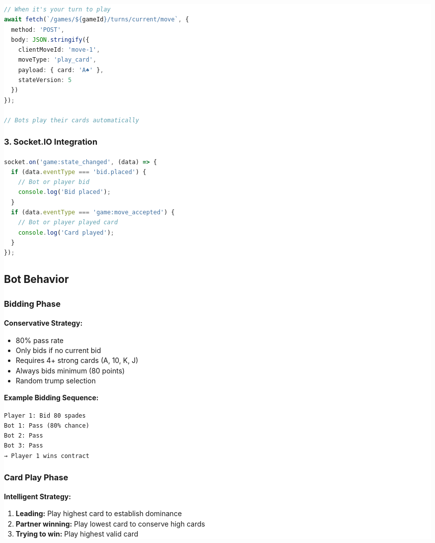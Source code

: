 ```typescript
// When it's your turn to play
await fetch(`/games/${gameId}/turns/current/move`, {
  method: 'POST',
  body: JSON.stringify({
    clientMoveId: 'move-1',
    moveType: 'play_card',
    payload: { card: 'A♠' },
    stateVersion: 5
  })
});

// Bots play their cards automatically
```

### 3. Socket.IO Integration

```typescript
socket.on('game:state_changed', (data) => {
  if (data.eventType === 'bid.placed') {
    // Bot or player bid
    console.log('Bid placed');
  }
  if (data.eventType === 'game:move_accepted') {
    // Bot or player played card
    console.log('Card played');
  }
});
```

## Bot Behavior

### Bidding Phase

**Conservative Strategy:**
- 80% pass rate
- Only bids if no current bid
- Requires 4+ strong cards (A, 10, K, J)
- Always bids minimum (80 points)
- Random trump selection

**Example Bidding Sequence:**
```
Player 1: Bid 80 spades
Bot 1: Pass (80% chance)
Bot 2: Pass
Bot 3: Pass
→ Player 1 wins contract
```

### Card Play Phase

**Intelligent Strategy:**
1. **Leading:** Play highest card to establish dominance
2. **Partner winning:** Play lowest card to conserve high cards
3. **Trying to win:** Play highest valid card
